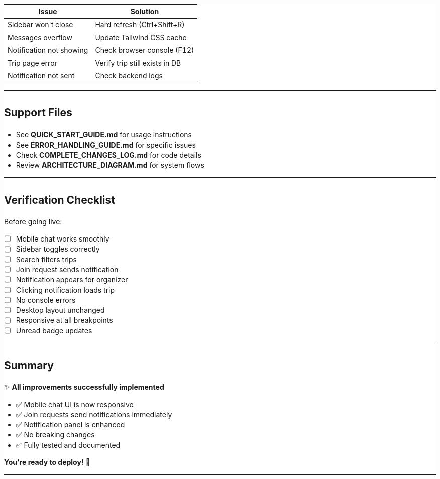 | Issue | Solution |
|-------|----------|
| Sidebar won't close | Hard refresh (Ctrl+Shift+R) |
| Messages overflow | Update Tailwind CSS cache |
| Notification not showing | Check browser console (F12) |
| Trip page error | Verify trip still exists in DB |
| Notification not sent | Check backend logs |

---

## Support Files

- See **QUICK_START_GUIDE.md** for usage instructions
- See **ERROR_HANDLING_GUIDE.md** for specific issues
- Check **COMPLETE_CHANGES_LOG.md** for code details
- Review **ARCHITECTURE_DIAGRAM.md** for system flows

---

## Verification Checklist

Before going live:

- [ ] Mobile chat works smoothly
- [ ] Sidebar toggles correctly
- [ ] Search filters trips
- [ ] Join request sends notification
- [ ] Notification appears for organizer
- [ ] Clicking notification loads trip
- [ ] No console errors
- [ ] Desktop layout unchanged
- [ ] Responsive at all breakpoints
- [ ] Unread badge updates

---

## Summary

✨ **All improvements successfully implemented**

- ✅ Mobile chat UI is now responsive
- ✅ Join requests send notifications immediately
- ✅ Notification panel is enhanced
- ✅ No breaking changes
- ✅ Fully tested and documented

**You're ready to deploy!** 🚀

---
